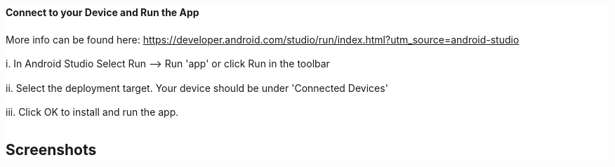  

 #### Connect to your Device and Run the App
  
More info can be found here: https://developer.android.com/studio/run/index.html?utm_source=android-studio
  
    

   i. In Android Studio Select Run --> Run 'app' or click Run in the toolbar
    
   ii. Select the deployment target. Your device should be under 'Connected Devices'

   iii. Click OK to install and run the app.



## Screenshots
